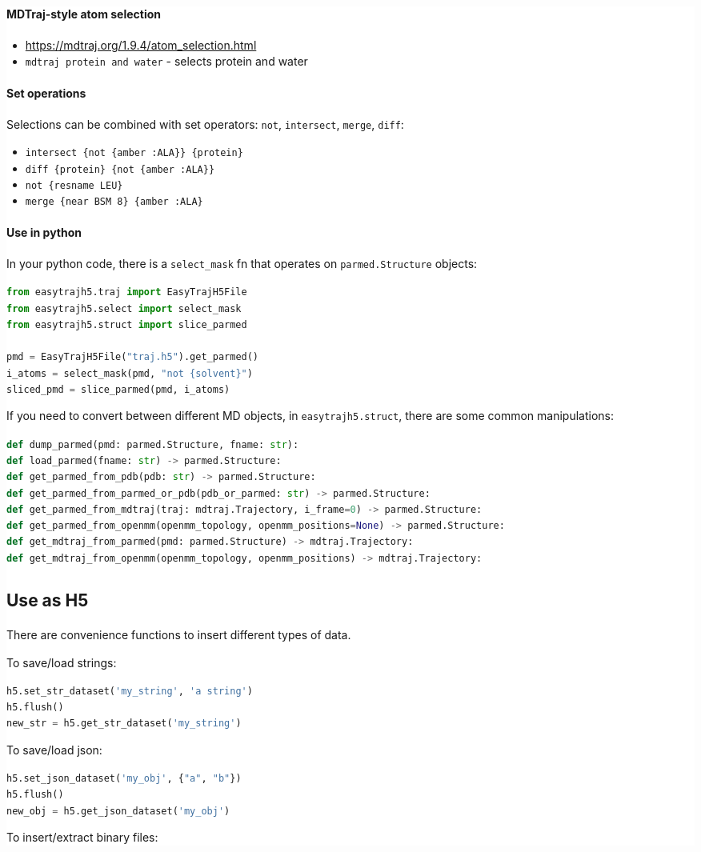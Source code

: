 #### MDTraj-style atom selection 
- https://mdtraj.org/1.9.4/atom_selection.html
- `mdtraj protein and water` - selects protein and water

#### Set operations

Selections can be combined with set operators: `not`, `intersect`, `merge`, `diff`:

- `intersect {not {amber :ALA}} {protein}`
- `diff {protein} {not {amber :ALA}}`
- `not {resname LEU}`
- `merge {near BSM 8} {amber :ALA}`

#### Use in python

In your python code, there is a `select_mask` fn that operates on `parmed.Structure`
objects:

```python
from easytrajh5.traj import EasyTrajH5File
from easytrajh5.select import select_mask
from easytrajh5.struct import slice_parmed
 
pmd = EasyTrajH5File("traj.h5").get_parmed()
i_atoms = select_mask(pmd, "not {solvent}")
sliced_pmd = slice_parmed(pmd, i_atoms)
```

If you need to convert between different MD objects, in `easytrajh5.struct`, 
there are some common manipulations:

```python
def dump_parmed(pmd: parmed.Structure, fname: str): 
def load_parmed(fname: str) -> parmed.Structure:
def get_parmed_from_pdb(pdb: str) -> parmed.Structure:
def get_parmed_from_parmed_or_pdb(pdb_or_parmed: str) -> parmed.Structure:
def get_parmed_from_mdtraj(traj: mdtraj.Trajectory, i_frame=0) -> parmed.Structure:
def get_parmed_from_openmm(openmm_topology, openmm_positions=None) -> parmed.Structure:
def get_mdtraj_from_parmed(pmd: parmed.Structure) -> mdtraj.Trajectory:
def get_mdtraj_from_openmm(openmm_topology, openmm_positions) -> mdtraj.Trajectory:
```

## Use as H5

There are convenience functions to insert different types
of data. 

To save/load strings:

```python
h5.set_str_dataset('my_string', 'a string')
h5.flush()
new_str = h5.get_str_dataset('my_string')
```

To save/load json:
```python
h5.set_json_dataset('my_obj', {"a", "b"})
h5.flush()
new_obj = h5.get_json_dataset('my_obj')
```
To insert/extract binary files:

